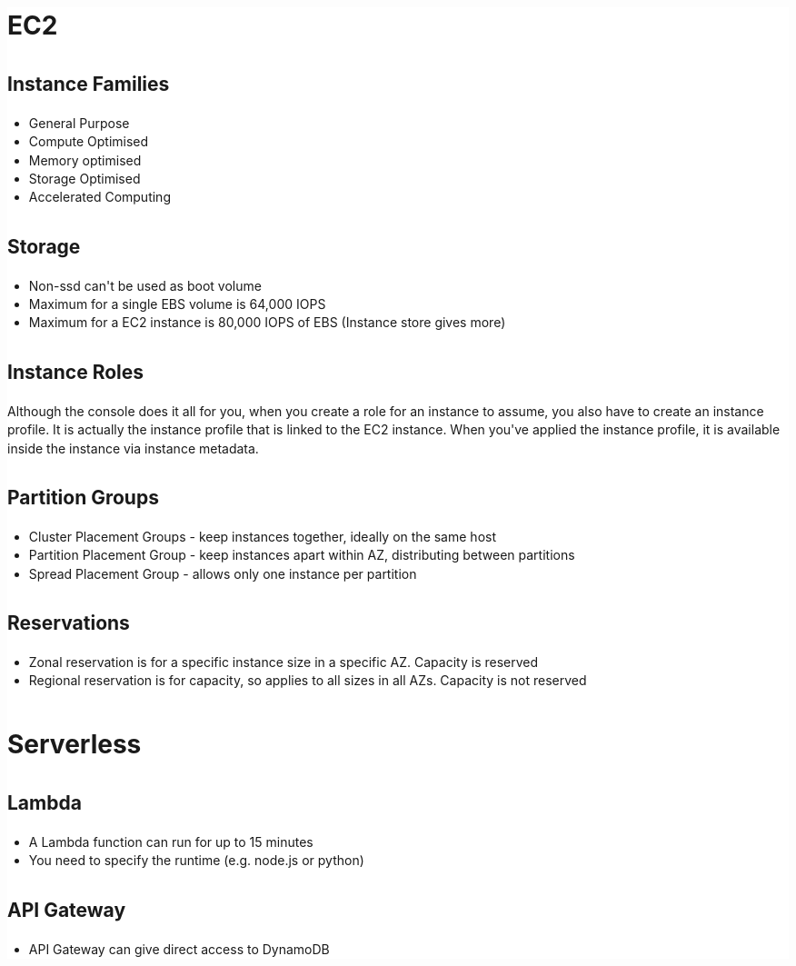 # EC2
## Instance Families

- General Purpose
- Compute Optimised
- Memory optimised
- Storage Optimised
- Accelerated Computing

## Storage

- Non-ssd can't be used as boot volume
- Maximum for a single EBS volume is 64,000 IOPS
- Maximum for a EC2 instance is 80,000 IOPS of EBS (Instance store gives more)

## Instance Roles

Although the console does it all for you, when you create a role for an instance to assume, you also have to create an instance profile. It is actually the instance profile that is linked to the EC2 instance.
When you've applied the instance profile, it is available inside the instance via instance metadata.

## Partition Groups

- Cluster Placement Groups - keep instances together, ideally on the same host
- Partition Placement Group - keep instances apart within AZ, distributing between partitions
- Spread Placement Group - allows only one instance per partition

## Reservations

- Zonal reservation is for a specific instance size in a specific AZ. Capacity is reserved
- Regional reservation is for capacity, so applies to all sizes in all AZs. Capacity is not reserved



# Serverless
## Lambda

- A Lambda function can run for up to 15 minutes
- You need to specify the runtime (e.g. node.js or python)

## API Gateway

- API Gateway can give direct access to DynamoDB
